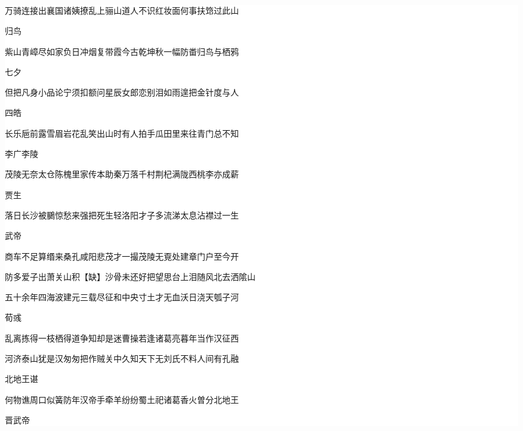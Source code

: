 万骑连接出襄国诸姨撩乱上骊山道人不识红妆面何事扶筇过此山  

归鸟  

紫山青嶂尽如家负日冲烟复带霞今古乾坤秋一幅防畨归鸟与栖鸦  

七夕  

但把凡身小品论宁须扣额问星辰女郎恋别泪如雨遑把金针度与人  

四皓  

长乐巵前露雪眉岩花乱笑出山时有人拍手瓜田里来往青门总不知  

李广李陵  

茂陵无奈太仓陈槐里家传本助秦万落千村荆杞满陇西桃李亦成薪  

贾生  

落日长沙被鵩惊愁来强把死生轻洛阳才子多流涕太息沾襟过一生  

武帝  

商车不足算缗来桑孔咸阳悲茂才一撮茂陵无覔处建章门户至今开  

防多爱子出萧关山积【缺】沙骨未还好把望思台上泪随风北去洒隂山  

五十余年四海波建元三载尽征和中央寸土才无血沃日浇天瓠子河  

荀彧  

乱离拣得一枝栖得道争知却是迷曹操若逢诸葛亮暮年当作汉征西  

河济泰山犹是汉匆匆把作贼关中久知天下无刘氏不料人间有孔融  

北地王谌  

何物谯周口似簧防年汉帝手牵羊纷纷蜀土祀诸葛香火曽分北地王  

晋武帝  


